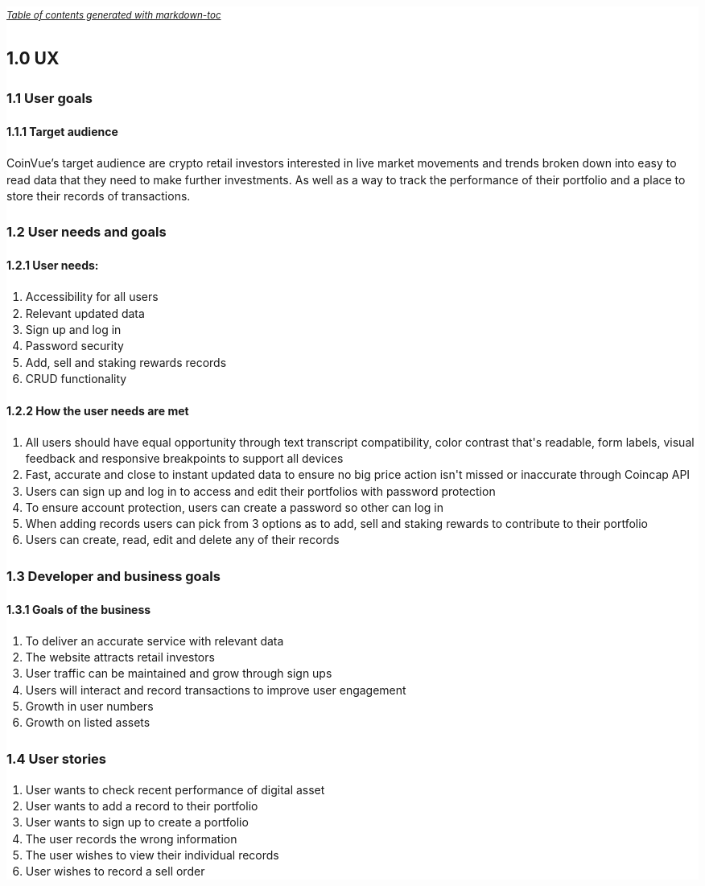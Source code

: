 <small><i><a href='http://ecotrust-canada.github.io/markdown-toc/'>Table of contents generated with markdown-toc</a></i></small>

## 1.0 UX

### 1.1 User goals

#### 1.1.1 Target audience

CoinVue’s target audience are crypto retail investors interested in live market movements and trends broken down into easy to read data that they need to make further investments. As well as a way to track the performance of their portfolio and a place to store their records of transactions.      

### 1.2 User needs and goals

#### 1.2.1 User needs:

1. Accessibility for all users
2. Relevant updated data 
3. Sign up and log in
4. Password security 
5. Add, sell and staking rewards records
6. CRUD functionality

#### 1.2.2 How the user needs are met

1. All users should have equal opportunity through text transcript compatibility, color contrast that's readable, form labels, visual feedback and responsive breakpoints to support all devices
2. Fast, accurate and close to instant updated data to ensure no big price action isn't missed or inaccurate through Coincap API
3. Users can sign up and log in to access and edit their portfolios with password protection 
4. To ensure account protection, users can create a password so other can log in
5. When adding records users can pick from 3 options as to add, sell and staking rewards to contribute to their portfolio
6. Users can create, read, edit and delete any of their records

### 1.3 Developer and business goals

#### 1.3.1 Goals of the business

1. To deliver an accurate service with relevant data
2. The website attracts retail investors
3. User traffic can be maintained and grow through sign ups
4. Users will interact and record transactions to improve user engagement
5. Growth in user numbers
6. Growth on listed assets

### 1.4 User stories

1. User wants to check recent performance of digital asset
2. User wants to add a record to their portfolio
3. User wants to sign up to create a portfolio
4. The user records the wrong information
5. The user wishes to view their individual records
6. User wishes to record a sell order
